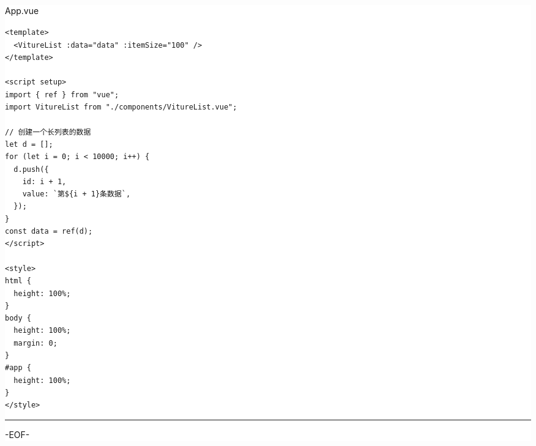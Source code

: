 App.vue

```vue
<template>
  <VitureList :data="data" :itemSize="100" />
</template>

<script setup>
import { ref } from "vue";
import VitureList from "./components/VitureList.vue";

// 创建一个长列表的数据
let d = [];
for (let i = 0; i < 10000; i++) {
  d.push({
    id: i + 1,
    value: `第${i + 1}条数据`,
  });
}
const data = ref(d);
</script>

<style>
html {
  height: 100%;
}
body {
  height: 100%;
  margin: 0;
}
#app {
  height: 100%;
}
</style>
```

---

-EOF-
